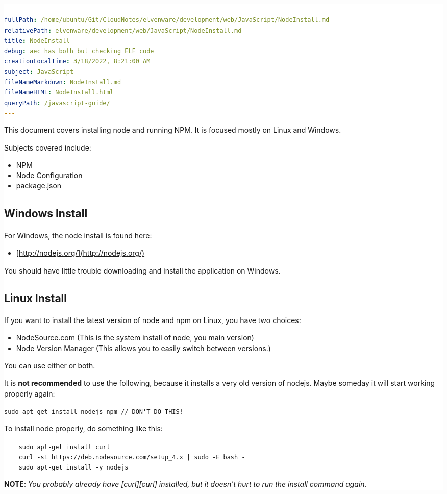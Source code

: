 ```yaml
---
fullPath: /home/ubuntu/Git/CloudNotes/elvenware/development/web/JavaScript/NodeInstall.md
relativePath: elvenware/development/web/JavaScript/NodeInstall.md
title: NodeInstall
debug: aec has both but checking ELF code
creationLocalTime: 3/18/2022, 8:21:00 AM
subject: JavaScript
fileNameMarkdown: NodeInstall.md
fileNameHTML: NodeInstall.html
queryPath: /javascript-guide/
---
```





This document covers installing node and running NPM. It is focused mostly on Linux and Windows.

Subjects covered include:

- NPM
- Node Configuration
- package.json

## Windows Install

For Windows, the node install is found here:

* [http://nodejs.org/](http://nodejs.org/)

You should have little trouble downloading and install the application on Windows.

## Linux Install

If you want to install the latest version of node and npm on Linux, you have two choices:

* NodeSource.com (This is the system install of node, you main version)
* Node Version Manager (This allows you to easily switch between versions.)

You can use either or both.

It is **not recommended** to use the following, because it installs a very old version of nodejs. Maybe someday it will start working properly again:

	sudo apt-get install nodejs npm // DON'T DO THIS!

To install node properly, do something like this:

```
    sudo apt-get install curl    
    curl -sL https://deb.nodesource.com/setup_4.x | sudo -E bash -
    sudo apt-get install -y nodejs
```

**NOTE**: *You probably already have [curl][curl] installed, but it doesn't hurt to run the install command again.*


[nodeInstall]: https://github.com/charliecalvert/JsObjects/blob/master/Utilities/NodeInstall/InstallNodePackages.sh